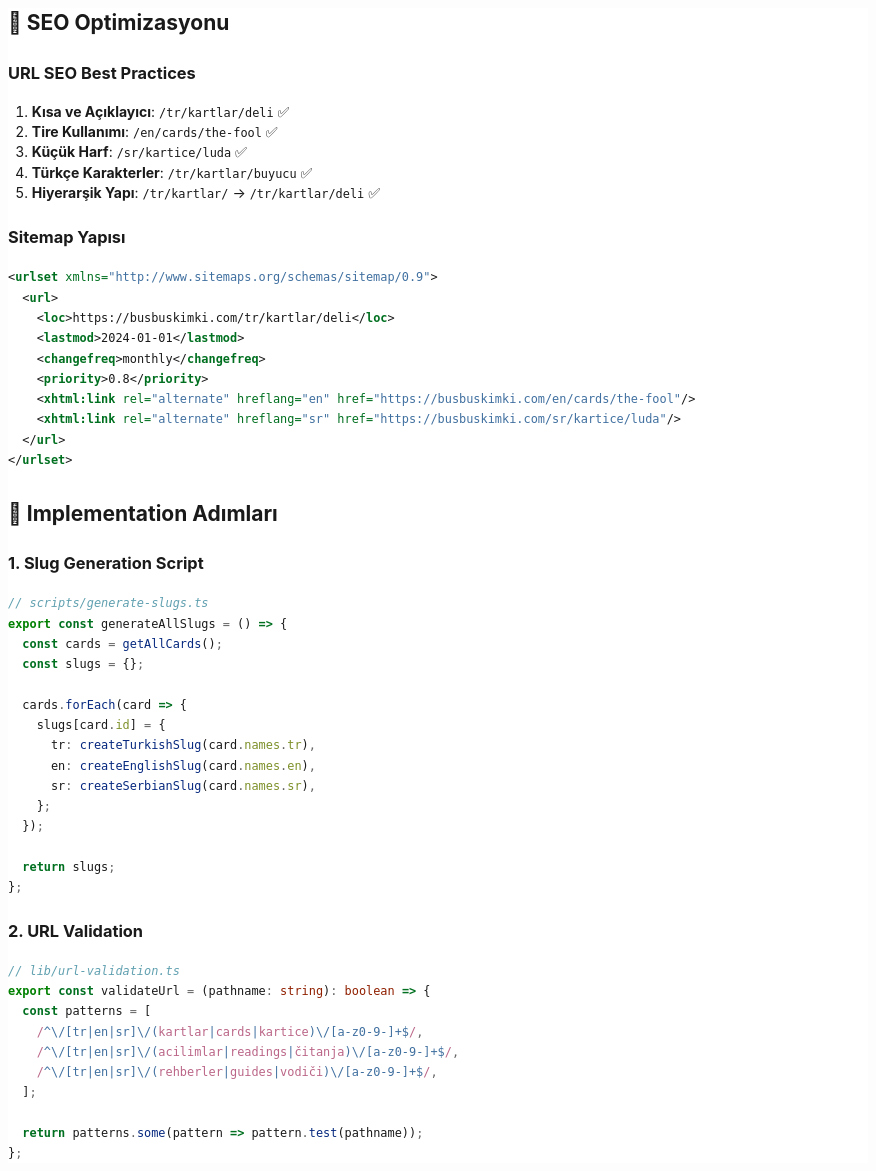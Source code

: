 ## 🎯 SEO Optimizasyonu

### URL SEO Best Practices

1. **Kısa ve Açıklayıcı**: `/tr/kartlar/deli` ✅
2. **Tire Kullanımı**: `/en/cards/the-fool` ✅
3. **Küçük Harf**: `/sr/kartice/luda` ✅
4. **Türkçe Karakterler**: `/tr/kartlar/buyucu` ✅
5. **Hiyerarşik Yapı**: `/tr/kartlar/` → `/tr/kartlar/deli` ✅

### Sitemap Yapısı

```xml
<urlset xmlns="http://www.sitemaps.org/schemas/sitemap/0.9">
  <url>
    <loc>https://busbuskimki.com/tr/kartlar/deli</loc>
    <lastmod>2024-01-01</lastmod>
    <changefreq>monthly</changefreq>
    <priority>0.8</priority>
    <xhtml:link rel="alternate" hreflang="en" href="https://busbuskimki.com/en/cards/the-fool"/>
    <xhtml:link rel="alternate" hreflang="sr" href="https://busbuskimki.com/sr/kartice/luda"/>
  </url>
</urlset>
```

## 🚀 Implementation Adımları

### 1. Slug Generation Script

```typescript
// scripts/generate-slugs.ts
export const generateAllSlugs = () => {
  const cards = getAllCards();
  const slugs = {};

  cards.forEach(card => {
    slugs[card.id] = {
      tr: createTurkishSlug(card.names.tr),
      en: createEnglishSlug(card.names.en),
      sr: createSerbianSlug(card.names.sr),
    };
  });

  return slugs;
};
```

### 2. URL Validation

```typescript
// lib/url-validation.ts
export const validateUrl = (pathname: string): boolean => {
  const patterns = [
    /^\/[tr|en|sr]\/(kartlar|cards|kartice)\/[a-z0-9-]+$/,
    /^\/[tr|en|sr]\/(acilimlar|readings|čitanja)\/[a-z0-9-]+$/,
    /^\/[tr|en|sr]\/(rehberler|guides|vodiči)\/[a-z0-9-]+$/,
  ];

  return patterns.some(pattern => pattern.test(pathname));
};
```
